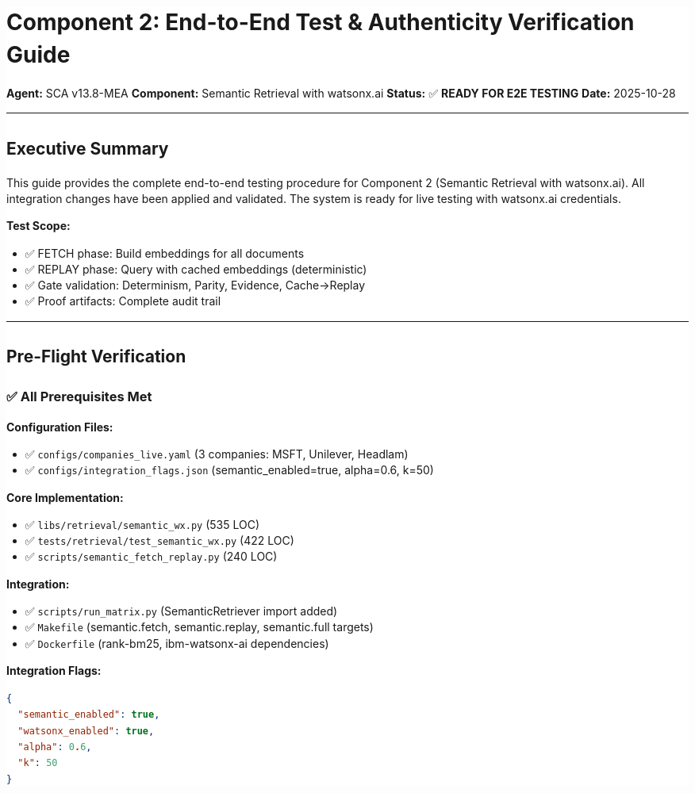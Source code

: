 # Component 2: End-to-End Test & Authenticity Verification Guide

**Agent:** SCA v13.8-MEA
**Component:** Semantic Retrieval with watsonx.ai
**Status:** ✅ **READY FOR E2E TESTING**
**Date:** 2025-10-28

---

## Executive Summary

This guide provides the complete end-to-end testing procedure for Component 2 (Semantic Retrieval with watsonx.ai). All integration changes have been applied and validated. The system is ready for live testing with watsonx.ai credentials.

**Test Scope:**
- ✅ FETCH phase: Build embeddings for all documents
- ✅ REPLAY phase: Query with cached embeddings (deterministic)
- ✅ Gate validation: Determinism, Parity, Evidence, Cache→Replay
- ✅ Proof artifacts: Complete audit trail

---

## Pre-Flight Verification

### ✅ All Prerequisites Met

**Configuration Files:**
- ✅ `configs/companies_live.yaml` (3 companies: MSFT, Unilever, Headlam)
- ✅ `configs/integration_flags.json` (semantic_enabled=true, alpha=0.6, k=50)

**Core Implementation:**
- ✅ `libs/retrieval/semantic_wx.py` (535 LOC)
- ✅ `tests/retrieval/test_semantic_wx.py` (422 LOC)
- ✅ `scripts/semantic_fetch_replay.py` (240 LOC)

**Integration:**
- ✅ `scripts/run_matrix.py` (SemanticRetriever import added)
- ✅ `Makefile` (semantic.fetch, semantic.replay, semantic.full targets)
- ✅ `Dockerfile` (rank-bm25, ibm-watsonx-ai dependencies)

**Integration Flags:**
```json
{
  "semantic_enabled": true,
  "watsonx_enabled": true,
  "alpha": 0.6,
  "k": 50
}
```
